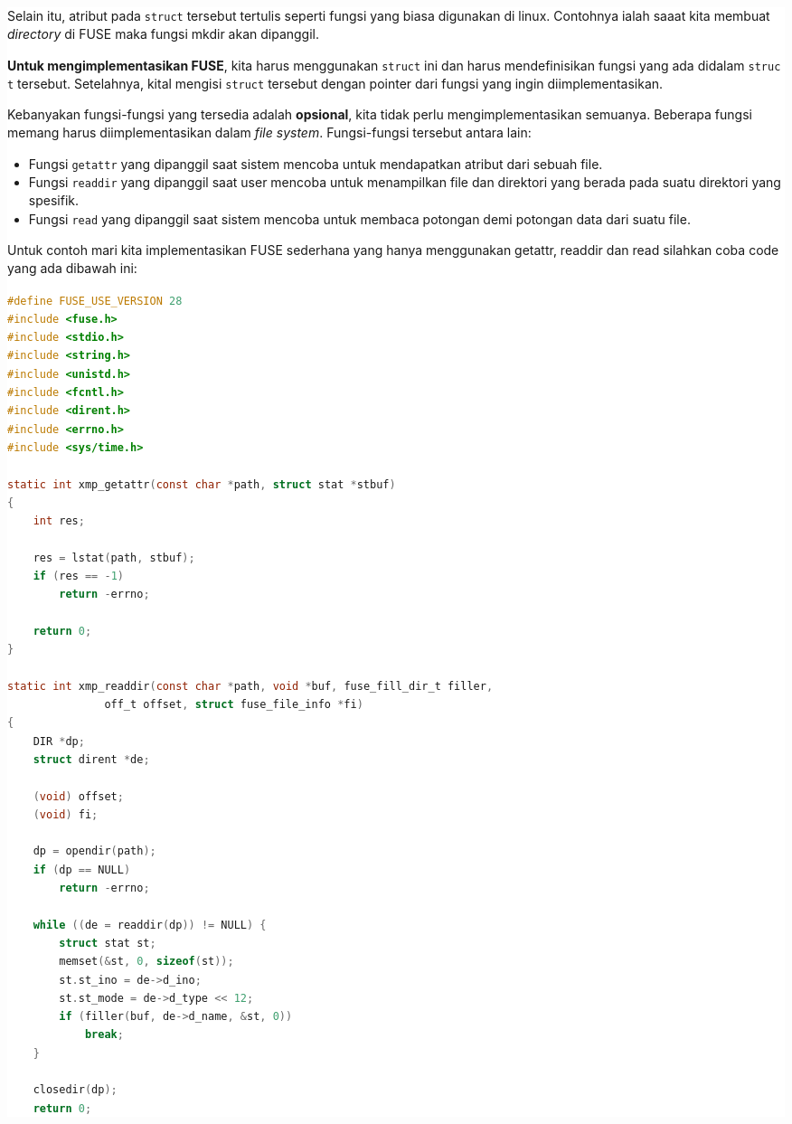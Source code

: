 Selain itu, atribut pada ```struct``` tersebut tertulis seperti fungsi yang biasa digunakan di linux. Contohnya ialah saaat kita membuat _directory_ di FUSE maka fungsi mkdir akan dipanggil.

**Untuk mengimplementasikan FUSE**, kita harus menggunakan ```struct``` ini dan harus mendefinisikan fungsi yang ada didalam ```struct``` tersebut. Setelahnya, kital mengisi ```struct``` tersebut dengan pointer dari fungsi yang ingin diimplementasikan. 

Kebanyakan fungsi-fungsi yang tersedia adalah **opsional**, kita tidak perlu mengimplementasikan semuanya. Beberapa fungsi memang harus diimplementasikan dalam _file system_. Fungsi-fungsi tersebut antara lain:
- Fungsi ```getattr``` yang dipanggil saat sistem mencoba untuk mendapatkan atribut dari sebuah file.
- Fungsi ```readdir``` yang dipanggil saat user mencoba untuk menampilkan file dan direktori yang berada pada suatu direktori yang spesifik.
- Fungsi ```read``` yang dipanggil saat sistem mencoba untuk membaca potongan demi potongan data dari suatu file.

Untuk contoh mari kita implementasikan FUSE sederhana yang hanya menggunakan getattr, readdir dan read silahkan coba code yang ada dibawah ini:
```c
#define FUSE_USE_VERSION 28
#include <fuse.h>
#include <stdio.h>
#include <string.h>
#include <unistd.h>
#include <fcntl.h>
#include <dirent.h>
#include <errno.h>
#include <sys/time.h>

static int xmp_getattr(const char *path, struct stat *stbuf)
{
	int res;

	res = lstat(path, stbuf);
	if (res == -1)
		return -errno;

	return 0;
}

static int xmp_readdir(const char *path, void *buf, fuse_fill_dir_t filler,
		       off_t offset, struct fuse_file_info *fi)
{
	DIR *dp;
	struct dirent *de;

	(void) offset;
	(void) fi;

	dp = opendir(path);
	if (dp == NULL)
		return -errno;

	while ((de = readdir(dp)) != NULL) {
		struct stat st;
		memset(&st, 0, sizeof(st));
		st.st_ino = de->d_ino;
		st.st_mode = de->d_type << 12;
		if (filler(buf, de->d_name, &st, 0))
			break;
	}

	closedir(dp);
	return 0;
```